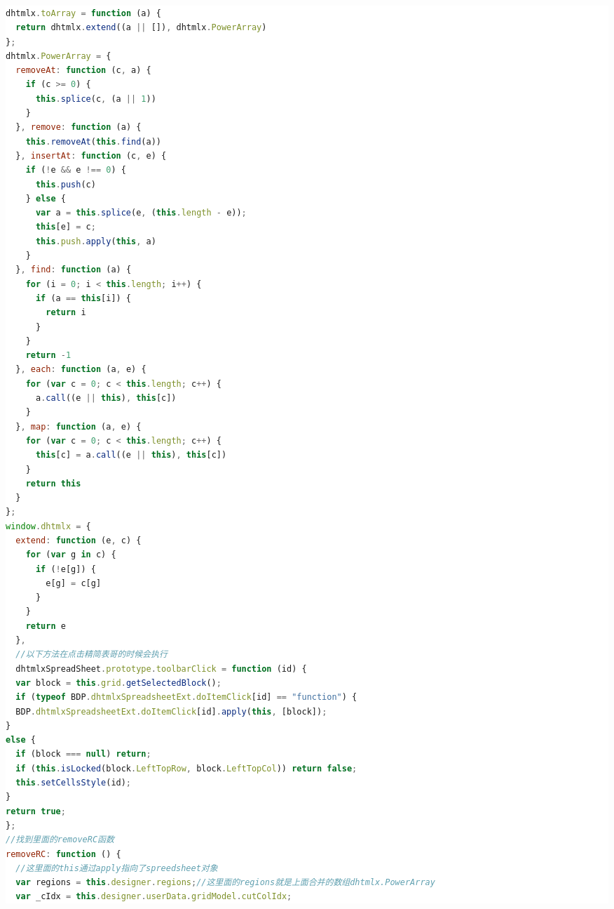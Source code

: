 ```javascript
dhtmlx.toArray = function (a) {
  return dhtmlx.extend((a || []), dhtmlx.PowerArray)
};
dhtmlx.PowerArray = {
  removeAt: function (c, a) {
    if (c >= 0) {
      this.splice(c, (a || 1))
    }
  }, remove: function (a) {
    this.removeAt(this.find(a))
  }, insertAt: function (c, e) {
    if (!e && e !== 0) {
      this.push(c)
    } else {
      var a = this.splice(e, (this.length - e));
      this[e] = c;
      this.push.apply(this, a)
    }
  }, find: function (a) {
    for (i = 0; i < this.length; i++) {
      if (a == this[i]) {
        return i
      }
    }
    return -1
  }, each: function (a, e) {
    for (var c = 0; c < this.length; c++) {
      a.call((e || this), this[c])
    }
  }, map: function (a, e) {
    for (var c = 0; c < this.length; c++) {
      this[c] = a.call((e || this), this[c])
    }
    return this
  }
};
window.dhtmlx = {
  extend: function (e, c) {
    for (var g in c) {
      if (!e[g]) {
        e[g] = c[g]
      }
    }
    return e
  }, 
  //以下方法在点击精简表哥的时候会执行
  dhtmlxSpreadSheet.prototype.toolbarClick = function (id) {
  var block = this.grid.getSelectedBlock();
  if (typeof BDP.dhtmlxSpreadsheetExt.doItemClick[id] == "function") {
  BDP.dhtmlxSpreadsheetExt.doItemClick[id].apply(this, [block]);
}
else {
  if (block === null) return;
  if (this.isLocked(block.LeftTopRow, block.LeftTopCol)) return false;
  this.setCellsStyle(id);
}
return true;
};
//找到里面的removeRC函数
removeRC: function () {
  //这里面的this通过apply指向了spreedsheet对象
  var regions = this.designer.regions;//这里面的regions就是上面合并的数组dhtmlx.PowerArray
  var _cIdx = this.designer.userData.gridModel.cutColIdx;
```